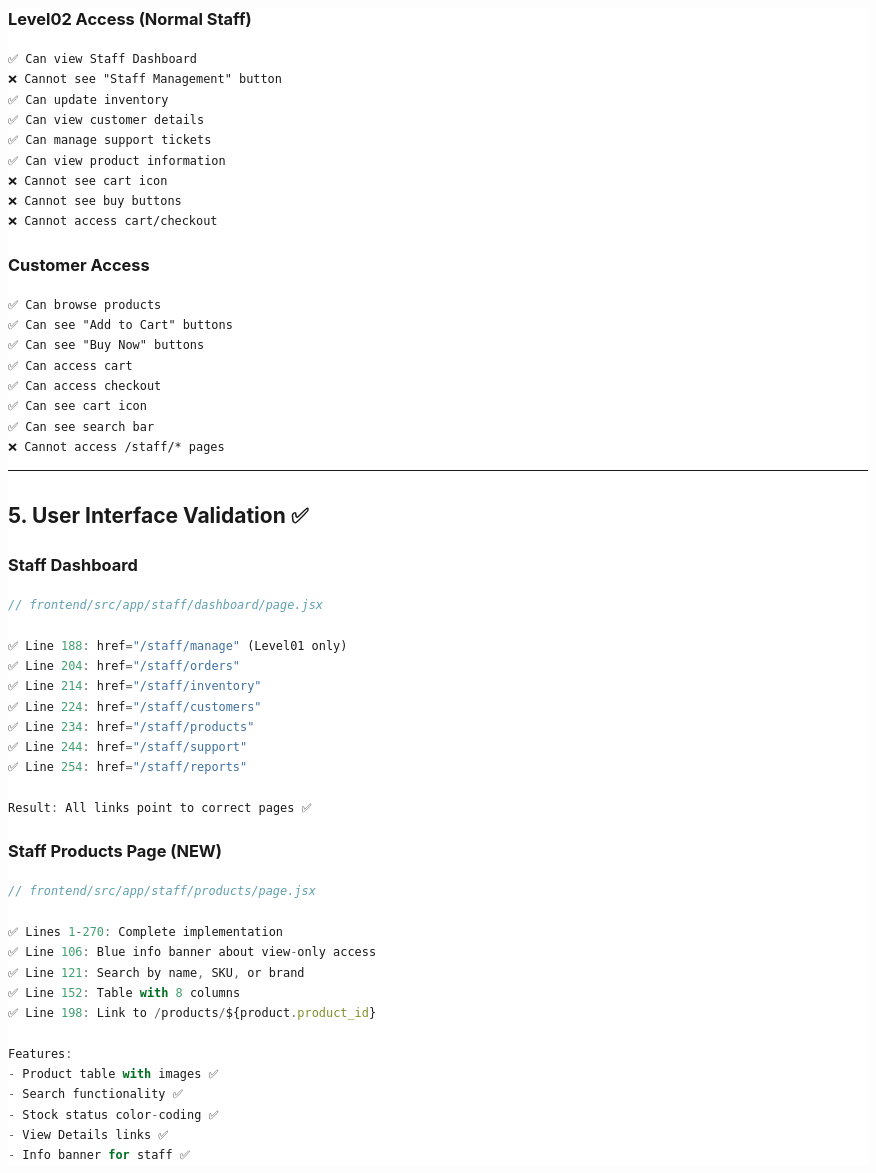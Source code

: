 ### Level02 Access (Normal Staff)
```
✅ Can view Staff Dashboard
❌ Cannot see "Staff Management" button
✅ Can update inventory
✅ Can view customer details
✅ Can manage support tickets
✅ Can view product information
❌ Cannot see cart icon
❌ Cannot see buy buttons
❌ Cannot access cart/checkout
```

### Customer Access
```
✅ Can browse products
✅ Can see "Add to Cart" buttons
✅ Can see "Buy Now" buttons
✅ Can access cart
✅ Can access checkout
✅ Can see cart icon
✅ Can see search bar
❌ Cannot access /staff/* pages
```

---

## 5. User Interface Validation ✅

### Staff Dashboard
```javascript
// frontend/src/app/staff/dashboard/page.jsx

✅ Line 188: href="/staff/manage" (Level01 only)
✅ Line 204: href="/staff/orders"
✅ Line 214: href="/staff/inventory"
✅ Line 224: href="/staff/customers"
✅ Line 234: href="/staff/products"
✅ Line 244: href="/staff/support"
✅ Line 254: href="/staff/reports"

Result: All links point to correct pages ✅
```

### Staff Products Page (NEW)
```javascript
// frontend/src/app/staff/products/page.jsx

✅ Lines 1-270: Complete implementation
✅ Line 106: Blue info banner about view-only access
✅ Line 121: Search by name, SKU, or brand
✅ Line 152: Table with 8 columns
✅ Line 198: Link to /products/${product.product_id}

Features:
- Product table with images ✅
- Search functionality ✅
- Stock status color-coding ✅
- View Details links ✅
- Info banner for staff ✅
```
